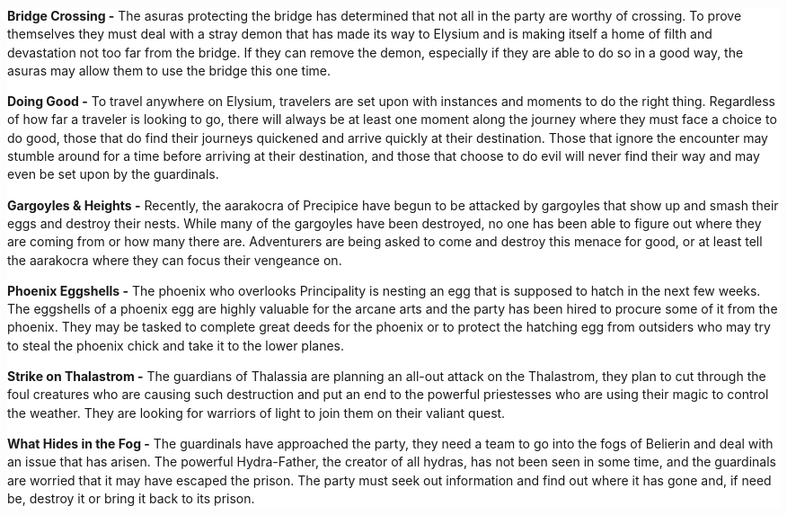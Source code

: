 **Bridge Crossing -** The asuras protecting the bridge has determined that not all in the party are worthy of crossing. To prove themselves they must deal with a stray demon that has made its way to Elysium and is making itself a home of filth and devastation not too far from the bridge. If they can remove the demon, especially if they are able to do so in a good way, the asuras may allow them to use the bridge this one time.

**Doing Good -** To travel anywhere on Elysium, travelers are set upon with instances and moments to do the right thing. Regardless of how far a traveler is looking to go, there will always be at least one moment along the journey where they must face a choice to do good, those that do find their journeys quickened and arrive quickly at their destination. Those that ignore the encounter may stumble around for a time before arriving at their destination, and those that choose to do evil will never find their way and may even be set upon by the guardinals.

**Gargoyles & Heights -** Recently, the aarakocra of Precipice have begun to be attacked by gargoyles that show up and smash their eggs and destroy their nests. While many of the gargoyles have been destroyed, no one has been able to figure out where they are coming from or how many there are. Adventurers are being asked to come and destroy this menace for good, or at least tell the aarakocra where they can focus their vengeance on.

**Phoenix Eggshells -** The phoenix who overlooks Principality is nesting an egg that is supposed to hatch in the next few weeks. The eggshells of a phoenix egg are highly valuable for the arcane arts and the party has been hired to procure some of it from the phoenix. They may be tasked to complete great deeds for the phoenix or to protect the hatching egg from outsiders who may try to steal the phoenix chick and take it to the lower planes.

**Strike on Thalastrom -** The guardians of Thalassia are planning an all-out attack on the Thalastrom, they plan to cut through the foul creatures who are causing such destruction and put an end to the powerful priestesses who are using their magic to control the weather. They are looking for warriors of light to join them on their valiant quest.

**What Hides in the Fog -** The guardinals have approached the party, they need a team to go into the fogs of Belierin and deal with an issue that has arisen. The powerful Hydra-Father, the creator of all hydras, has not been seen in some time, and the guardinals are worried that it may have escaped the prison. The party must seek out information and find out where it has gone and, if need be, destroy it or bring it back to its prison.